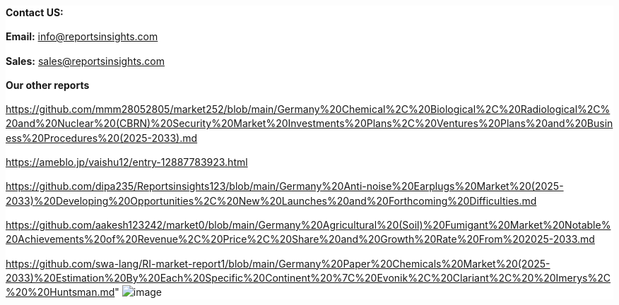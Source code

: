 <strong>Contact US:</strong>

<p class=><b>Email:</b> <a href=mailto:info@reportsinsights.com>info@reportsinsights.com</a></p>
<p class=><b>Sales:</b> <a href=mailto:sales@reportsinsights.com>sales@reportsinsights.com</a></p>

<strong>Our other reports</strong>

<a href=https://github.com/mmm28052805/market252/blob/main/Germany%20Chemical%2C%20Biological%2C%20Radiological%2C%20and%20Nuclear%20(CBRN)%20Security%20Market%20Investments%20Plans%2C%20Ventures%20Plans%20and%20Business%20Procedures%20(2025-2033).md>https://github.com/mmm28052805/market252/blob/main/Germany%20Chemical%2C%20Biological%2C%20Radiological%2C%20and%20Nuclear%20(CBRN)%20Security%20Market%20Investments%20Plans%2C%20Ventures%20Plans%20and%20Business%20Procedures%20(2025-2033).md</a>

<a href=https://ameblo.jp/vaishu12/entry-12887783923.html>https://ameblo.jp/vaishu12/entry-12887783923.html</a>

<a href=https://github.com/dipa235/Reportsinsights123/blob/main/Germany%20Anti-noise%20Earplugs%20Market%20(2025-2033)%20Developing%20Opportunities%2C%20New%20Launches%20and%20Forthcoming%20Difficulties.md>https://github.com/dipa235/Reportsinsights123/blob/main/Germany%20Anti-noise%20Earplugs%20Market%20(2025-2033)%20Developing%20Opportunities%2C%20New%20Launches%20and%20Forthcoming%20Difficulties.md</a>

<a href=https://github.com/aakesh123242/market0/blob/main/Germany%20Agricultural%20(Soil)%20Fumigant%20Market%20Notable%20Achievements%20of%20Revenue%2C%20Price%2C%20Share%20and%20Growth%20Rate%20From%202025-2033.md>https://github.com/aakesh123242/market0/blob/main/Germany%20Agricultural%20(Soil)%20Fumigant%20Market%20Notable%20Achievements%20of%20Revenue%2C%20Price%2C%20Share%20and%20Growth%20Rate%20From%202025-2033.md</a>

<a href=https://github.com/swa-lang/RI-market-report1/blob/main/Germany%20Paper%20Chemicals%20Market%20(2025-2033)%20Estimation%20By%20Each%20Specific%20Continent%20%7C%20Evonik%2C%20Clariant%2C%20%20Imerys%2C%20%20Huntsman.md>https://github.com/swa-lang/RI-market-report1/blob/main/Germany%20Paper%20Chemicals%20Market%20(2025-2033)%20Estimation%20By%20Each%20Specific%20Continent%20%7C%20Evonik%2C%20Clariant%2C%20%20Imerys%2C%20%20Huntsman.md</a>"
![image](https://github.com/user-attachments/assets/02db0f51-133e-405c-b136-b7b94f687cd0)
